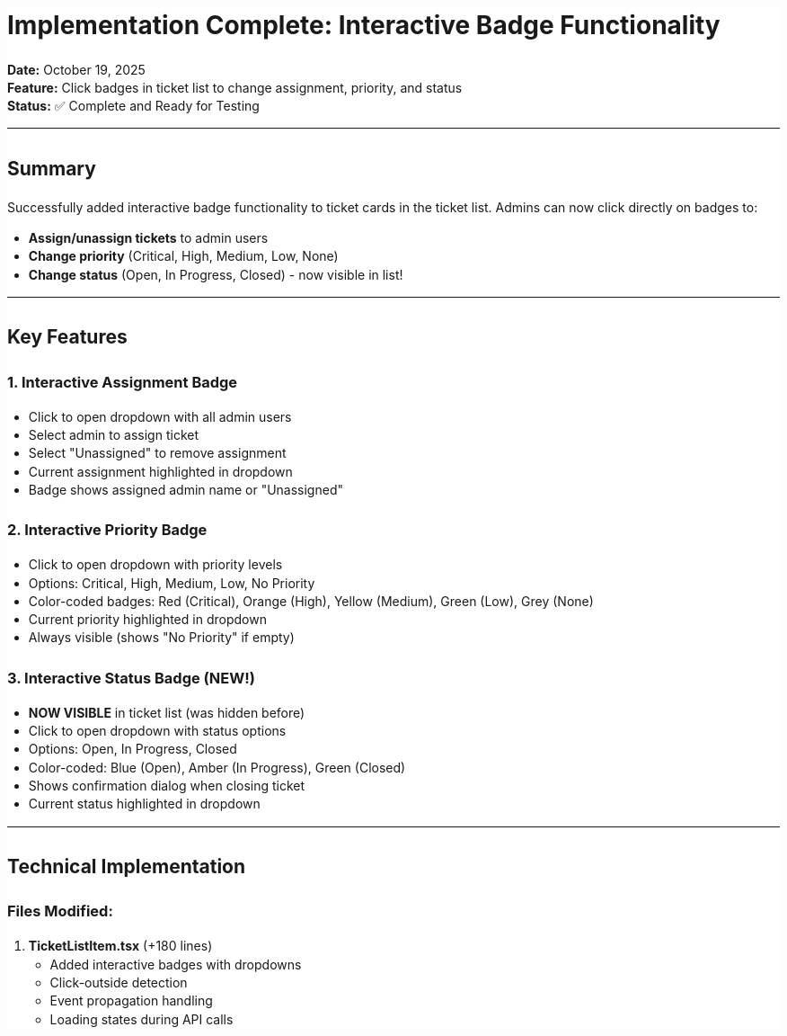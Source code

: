 # Implementation Complete: Interactive Badge Functionality

**Date:** October 19, 2025  
**Feature:** Click badges in ticket list to change assignment, priority, and status  
**Status:** ✅ Complete and Ready for Testing

---

## Summary

Successfully added interactive badge functionality to ticket cards in the ticket list. Admins can now click directly on badges to:
- **Assign/unassign tickets** to admin users
- **Change priority** (Critical, High, Medium, Low, None)
- **Change status** (Open, In Progress, Closed) - now visible in list!

---

## Key Features

### 1. Interactive Assignment Badge
- Click to open dropdown with all admin users
- Select admin to assign ticket
- Select "Unassigned" to remove assignment
- Current assignment highlighted in dropdown
- Badge shows assigned admin name or "Unassigned"

### 2. Interactive Priority Badge
- Click to open dropdown with priority levels
- Options: Critical, High, Medium, Low, No Priority
- Color-coded badges: Red (Critical), Orange (High), Yellow (Medium), Green (Low), Grey (None)
- Current priority highlighted in dropdown
- Always visible (shows "No Priority" if empty)

### 3. Interactive Status Badge (NEW!)
- **NOW VISIBLE** in ticket list (was hidden before)
- Click to open dropdown with status options
- Options: Open, In Progress, Closed
- Color-coded: Blue (Open), Amber (In Progress), Green (Closed)
- Shows confirmation dialog when closing ticket
- Current status highlighted in dropdown

---

## Technical Implementation

### Files Modified:
1. **TicketListItem.tsx** (+180 lines)
   - Added interactive badges with dropdowns
   - Click-outside detection
   - Event propagation handling
   - Loading states during API calls
